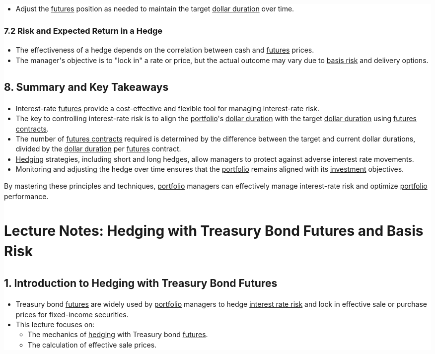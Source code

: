    - Adjust the [futures](../../Financial%20Markets/Financial%20Engineering%20and%20Arbitrage%20in%20the%20Financial%20Markets/PART%20I%20RELATIVE%20VALUE%20BUILDING%20BLOCKS/Chapter%203%20-%20Futures%20Markets/Futures%20Not%20Subject%20to%20Cash-And-Carry.md) position as needed to maintain the target [dollar duration](../../Financial%20Engineering/A%20Guide%20to%20Duration%20DV01%20and%20Yield%20Curve.md) over time.

### 7.2 Risk and Expected Return in a Hedge
- The effectiveness of a hedge depends on the correlation between cash and [futures](../../Financial%20Markets/Financial%20Engineering%20and%20Arbitrage%20in%20the%20Financial%20Markets/PART%20I%20RELATIVE%20VALUE%20BUILDING%20BLOCKS/Chapter%203%20-%20Futures%20Markets/Futures%20Not%20Subject%20to%20Cash-And-Carry.md) prices.
- The manager's objective is to "lock in" a rate or price,  but the actual outcome may vary due to [basis risk](../../Financial%20Markets%20and%20Institutions/III.%20Liquidity%20of%20Assets/Class%208-%20Markets,%20Meltdowns,%20and%20Arbitrage/Lessons%20From%20The%20Crisis.md) and delivery options.

## 8. Summary and Key Takeaways

- Interest-rate [futures](../../Financial%20Markets/Financial%20Engineering%20and%20Arbitrage%20in%20the%20Financial%20Markets/PART%20I%20RELATIVE%20VALUE%20BUILDING%20BLOCKS/Chapter%203%20-%20Futures%20Markets/Futures%20Not%20Subject%20to%20Cash-And-Carry.md) provide a cost-effective and flexible tool for managing interest-rate risk.
- The key to controlling interest-rate risk is to align the [portfolio](../../Advanced%20Investments/An%20Asset%20Allocation%20Primer.md)'s [dollar duration](../../Financial%20Engineering/A%20Guide%20to%20Duration%20DV01%20and%20Yield%20Curve.md) with the target [dollar duration](../../Financial%20Engineering/A%20Guide%20to%20Duration%20DV01%20and%20Yield%20Curve.md) using [futures contracts](../../Financial%20Engineering/Mathematics%20of%20the%20Financial%20Markets.md).
- The number of [futures contracts](../../Financial%20Engineering/Mathematics%20of%20the%20Financial%20Markets.md) required is determined by the difference between the target and current dollar durations,  divided by the [dollar duration](../../Financial%20Engineering/A%20Guide%20to%20Duration%20DV01%20and%20Yield%20Curve.md) per [futures](../../Financial%20Markets/Financial%20Engineering%20and%20Arbitrage%20in%20the%20Financial%20Markets/PART%20I%20RELATIVE%20VALUE%20BUILDING%20BLOCKS/Chapter%203%20-%20Futures%20Markets/Futures%20Not%20Subject%20to%20Cash-And-Carry.md) contract.
- [Hedging](../../Financial%20Markets/Fixed%20Income%20Securities%20Tools%20for%20Today's%20Markets/Chapter%205/Key%20Rates%20O1s%20Durations%20and%20Hedging.md) strategies,  including short and long hedges,  allow managers to protect against adverse interest rate movements.
- Monitoring and adjusting the hedge over time ensures that the [portfolio](../../Advanced%20Investments/An%20Asset%20Allocation%20Primer.md) remains aligned with its [investment](../../Advanced%20Investments/An%20Asset%20Allocation%20Primer.md) objectives.

By mastering these principles and techniques,  [portfolio](../../Advanced%20Investments/An%20Asset%20Allocation%20Primer.md) managers can effectively manage interest-rate risk and optimize [portfolio](../../Advanced%20Investments/An%20Asset%20Allocation%20Primer.md) performance.

# Lecture Notes: Hedging with Treasury Bond Futures and Basis Risk

## 1. Introduction to Hedging with Treasury Bond Futures

- Treasury bond [futures](../../Financial%20Markets/Financial%20Engineering%20and%20Arbitrage%20in%20the%20Financial%20Markets/PART%20I%20RELATIVE%20VALUE%20BUILDING%20BLOCKS/Chapter%203%20-%20Futures%20Markets/Futures%20Not%20Subject%20to%20Cash-And-Carry.md) are widely used by [portfolio](../../Advanced%20Investments/An%20Asset%20Allocation%20Primer.md) managers to hedge [interest rate risk](../Analysis%20of%20Fixed%20Income%20Securities.md) and lock in effective sale or purchase prices for fixed-income securities.
- This lecture focuses on:
  - The mechanics of [hedging](../../Financial%20Markets/Fixed%20Income%20Securities%20Tools%20for%20Today's%20Markets/Chapter%205/Key%20Rates%20O1s%20Durations%20and%20Hedging.md) with Treasury bond [futures](../../Financial%20Markets/Financial%20Engineering%20and%20Arbitrage%20in%20the%20Financial%20Markets/PART%20I%20RELATIVE%20VALUE%20BUILDING%20BLOCKS/Chapter%203%20-%20Futures%20Markets/Futures%20Not%20Subject%20to%20Cash-And-Carry.md).
  - The calculation of effective sale prices.